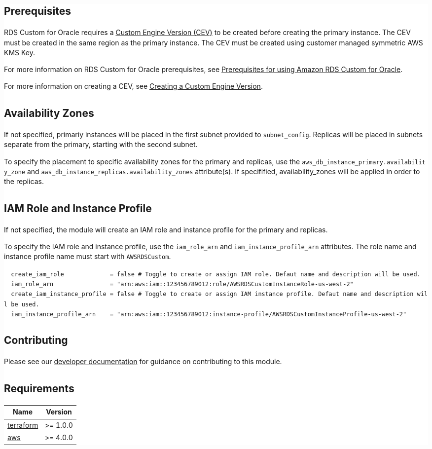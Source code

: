 ## Prerequisites

RDS Custom for Oracle requires a [Custom Engine Version (CEV)](https://docs.aws.amazon.com/AmazonRDS/latest/UserGuide/custom-cev.html) to be created before creating the primary instance. The CEV must be created in the same region as the primary instance. The CEV must be created using customer managed symmetric AWS KMS Key.

For more information on RDS Custom for Oracle prerequisites, see [Prerequisites for using Amazon RDS Custom for Oracle](https://docs.aws.amazon.com/AmazonRDS/latest/UserGuide/custom-setup-orcl.html).

For more information on creating a CEV, see [Creating a Custom Engine Version](https://docs.aws.amazon.com/AmazonRDS/latest/UserGuide/custom-cev.create.html).

## Availability Zones

If not specified, primariy instances will be placed in the first subnet provided to `subnet_config`. Replicas will be placed in subnets separate from the primary, starting with the second subnet.

To specify the placement to specific availability zones for the primary and replicas, use the `aws_db_instance_primary.availability_zone` and `aws_db_instance_replicas.availability_zones` attribute(s). If specifified, availability\_zones will be applied in order to the replicas.

## IAM Role and Instance Profile

If not specified, the module will create an IAM role and instance profile for the primary and replicas.

To specify the IAM role and instance profile, use the `iam_role_arn` and `iam_instance_profile_arn` attributes. The role name and instance profile name must start with `AWSRDSCustom`.

```hcl
  create_iam_role             = false # Toggle to create or assign IAM role. Defaut name and description will be used.
  iam_role_arn                = "arn:aws:iam::123456789012:role/AWSRDSCustomInstanceRole-us-west-2"
  create_iam_instance_profile = false # Toggle to create or assign IAM instance profile. Defaut name and description will be used.
  iam_instance_profile_arn    = "arn:aws:iam::123456789012:instance-profile/AWSRDSCustomInstanceProfile-us-west-2"
```

## Contributing

Please see our [developer documentation](https://github.com/aws-ia/terraform-aws-vpc/blob/main/contributing.md) for guidance on contributing to this module.

## Requirements

| Name | Version |
|------|---------|
| <a name="requirement_terraform"></a> [terraform](#requirement\_terraform) | >= 1.0.0 |
| <a name="requirement_aws"></a> [aws](#requirement\_aws) | >= 4.0.0 |

